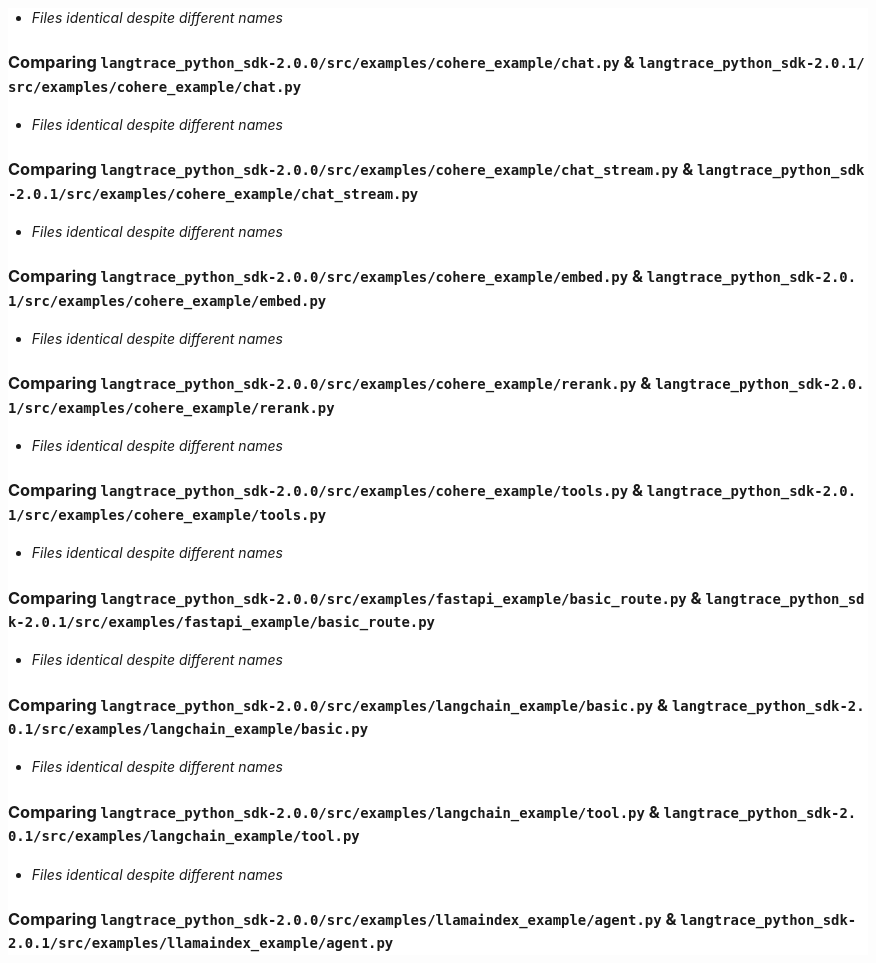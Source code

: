  * *Files identical despite different names*

### Comparing `langtrace_python_sdk-2.0.0/src/examples/cohere_example/chat.py` & `langtrace_python_sdk-2.0.1/src/examples/cohere_example/chat.py`

 * *Files identical despite different names*

### Comparing `langtrace_python_sdk-2.0.0/src/examples/cohere_example/chat_stream.py` & `langtrace_python_sdk-2.0.1/src/examples/cohere_example/chat_stream.py`

 * *Files identical despite different names*

### Comparing `langtrace_python_sdk-2.0.0/src/examples/cohere_example/embed.py` & `langtrace_python_sdk-2.0.1/src/examples/cohere_example/embed.py`

 * *Files identical despite different names*

### Comparing `langtrace_python_sdk-2.0.0/src/examples/cohere_example/rerank.py` & `langtrace_python_sdk-2.0.1/src/examples/cohere_example/rerank.py`

 * *Files identical despite different names*

### Comparing `langtrace_python_sdk-2.0.0/src/examples/cohere_example/tools.py` & `langtrace_python_sdk-2.0.1/src/examples/cohere_example/tools.py`

 * *Files identical despite different names*

### Comparing `langtrace_python_sdk-2.0.0/src/examples/fastapi_example/basic_route.py` & `langtrace_python_sdk-2.0.1/src/examples/fastapi_example/basic_route.py`

 * *Files identical despite different names*

### Comparing `langtrace_python_sdk-2.0.0/src/examples/langchain_example/basic.py` & `langtrace_python_sdk-2.0.1/src/examples/langchain_example/basic.py`

 * *Files identical despite different names*

### Comparing `langtrace_python_sdk-2.0.0/src/examples/langchain_example/tool.py` & `langtrace_python_sdk-2.0.1/src/examples/langchain_example/tool.py`

 * *Files identical despite different names*

### Comparing `langtrace_python_sdk-2.0.0/src/examples/llamaindex_example/agent.py` & `langtrace_python_sdk-2.0.1/src/examples/llamaindex_example/agent.py`
